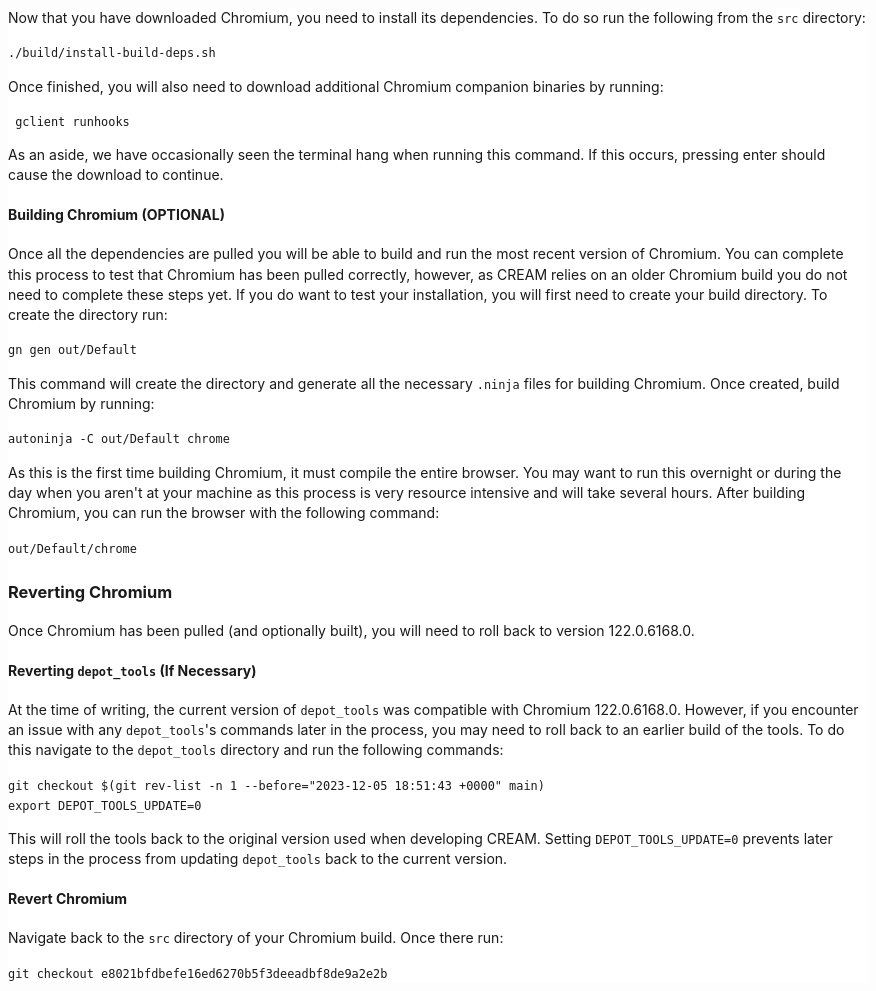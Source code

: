 Now that you have downloaded Chromium, you need to install its dependencies. To do so run the following from the `src` directory:

    ./build/install-build-deps.sh

Once finished, you will also need to download additional Chromium companion binaries by running:

     gclient runhooks

As an aside, we have occasionally seen the terminal hang when running this command. If this occurs, pressing enter should cause the download to continue.

#### Building Chromium (**OPTIONAL**)

Once all the dependencies are pulled you will be able to build and run the most recent version of Chromium. You can complete this process to test that Chromium has been pulled correctly, however, as CREAM relies on an older Chromium build you do not need to complete these steps yet. If you do want to test your installation, you will first need to create your build directory. To create the directory run:

    gn gen out/Default

This command will create the directory and generate all the necessary `.ninja` files for building Chromium. Once created, build Chromium by running:

    autoninja -C out/Default chrome

As this is the first time building Chromium, it must compile the entire browser. You may want to run this overnight or during the day when you aren't at your machine as this process is very resource intensive and will take several hours. After building Chromium, you can run the browser with the following command:

    out/Default/chrome

### Reverting Chromium

Once Chromium has been pulled (and optionally built), you will need to roll back to version 122.0.6168.0.

#### Reverting `depot_tools` (**If Necessary**)

At the time of writing, the current version of `depot_tools` was compatible with Chromium 122.0.6168.0. However, if you encounter an issue with any `depot_tools`'s commands later in the process, you may need to roll back to an earlier build of the tools. To do this navigate to the `depot_tools` directory and run the following commands:

    git checkout $(git rev-list -n 1 --before="2023-12-05 18:51:43 +0000" main)
    export DEPOT_TOOLS_UPDATE=0

This will roll the tools back to the original version used when developing CREAM. Setting `DEPOT_TOOLS_UPDATE=0` prevents later steps in the process from updating `depot_tools` back to the current version. 

#### Revert Chromium

Navigate back to the `src` directory of your Chromium build. Once there run:

    git checkout e8021bfdbefe16ed6270b5f3deeadbf8de9a2e2b
